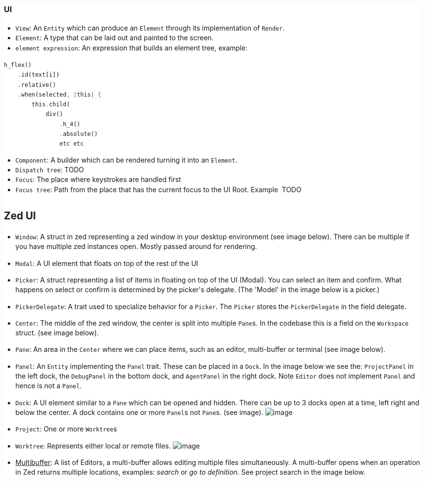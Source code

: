### UI

- `View`: An `Entity` which can produce an `Element` through its implementation of `Render`.
- `Element`: A type that can be laid out and painted to the screen.
- `element expression`: An expression that builds an element tree, example:

```rust
h_flex()
    .id(text[i])
    .relative()
    .when(selected, |this| {
        this.child(
            div()
                .h_4()
                .absolute()
                etc etc
```

- `Component`: A builder which can be rendered turning it into an `Element`.
- `Dispatch tree`: TODO
- `Focus`: The place where keystrokes are handled first
- `Focus tree`: Path from the place that has the current focus to the UI Root. Example <img> TODO

## Zed UI

- `Window`: A struct in zed representing a zed window in your desktop environment (see image below). There can be multiple if you have multiple zed instances open. Mostly passed around for rendering.
- `Modal`: A UI element that floats on top of the rest of the UI
- `Picker`: A struct representing a list of items in floating on top of the UI (Modal). You can select an item and confirm. What happens on select or confirm is determined by the picker's delegate. (The 'Model' in the image below is a picker.)
- `PickerDelegate`: A trait used to specialize behavior for a `Picker`. The `Picker` stores the `PickerDelegate` in the field delegate.
- `Center`: The middle of the zed window, the center is split into multiple `Pane`s. In the codebase this is a field on the `Workspace` struct. (see image below).
- `Pane`: An area in the `Center` where we can place items, such as an editor, multi-buffer or terminal (see image below).
- `Panel`: An `Entity` implementing the `Panel` trait. These can be placed in a `Dock`. In the image below we see the: `ProjectPanel` in the left dock, the `DebugPanel` in the bottom dock, and `AgentPanel` in the right dock. Note `Editor` does not implement `Panel` and hence is not a `Panel`.
- `Dock`: A UI element similar to a `Pane` which can be opened and hidden. There can be up to 3 docks open at a time, left right and below the center. A dock contains one or more `Panel`s not `Pane`s. (see image).
  <img width="1921" height="1080" alt="image" src="https://tvv.tw/https://github.com/user-attachments/assets/2cb1170e-2850-450d-89bb-73622b5d07b2" />

- `Project`: One or more `Worktree`s
- `Worktree`: Represents either local or remote files.
  <img width="552" height="1118" alt="image" src="https://tvv.tw/https://github.com/user-attachments/assets/da5c58e4-b02e-4038-9736-27e3509fdbfa" />

- [Multibuffer](https://zed.dev/docs/multibuffers): A list of Editors, a multi-buffer allows editing multiple files simultaneously. A multi-buffer opens when an operation in Zed returns multiple locations, examples: _search_ or _go to definition_. See project search in the image below.
